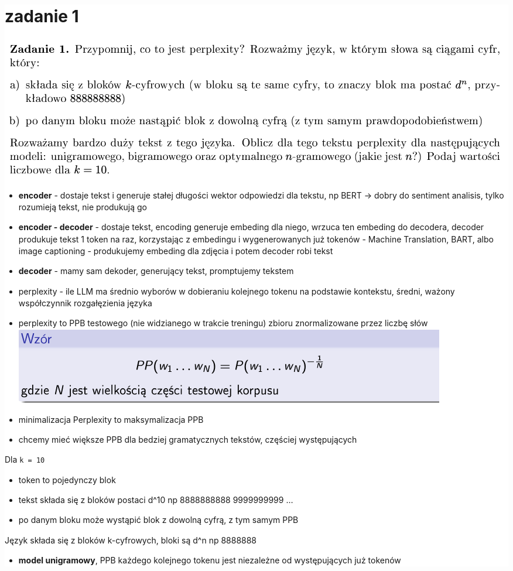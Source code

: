 # zadanie 1
![alt text](image.png)

- **encoder** - dostaje tekst i generuje stałej długości wektor odpowiedzi dla tekstu, np BERT -> dobry do sentiment analisis, tylko rozumieją tekst, nie produkują go
- **encoder - decoder** - dostaje tekst, encoding generuje embeding dla niego, wrzuca ten embeding do decodera, decoder produkuje tekst 1 token na raz, korzystając z embedingu i wygenerowanych już tokenów - Machine Translation, BART, albo image captioning - produkujemy embeding dla zdjęcia i potem decoder robi tekst

- **decoder** - mamy sam dekoder, generujący tekst, promptujemy tekstem


- perplexity - ile LLM ma średnio wyborów w dobieraniu kolejnego tokenu na podstawie kontekstu,
średni, ważony współczynnik rozgałęzienia języka
- perplexity to PPB testowego (nie widzianego w trakcie treningu) zbioru znormalizowane przez liczbę słów
![alt text](<Screenshot 2024-11-02 at 17.55.26.png>)

- minimalizacja Perplexity to maksymalizacja PPB

- chcemy mieć większe PPB dla bedziej gramatycznych tekstów, częściej występujących

Dla ```k = 10```
- token to pojedynczy blok
- tekst składa się z bloków postaci d^10
np 8888888888 9999999999 …

- po danym bloku może wystąpić blok z dowolną cyfrą, z tym samym PPB

Język składa się z bloków k-cyfrowych, bloki są d^n np 8888888

* <b>model unigramowy</b>, PPB każdego kolejnego tokenu jest niezależne od występujących już tokenów

